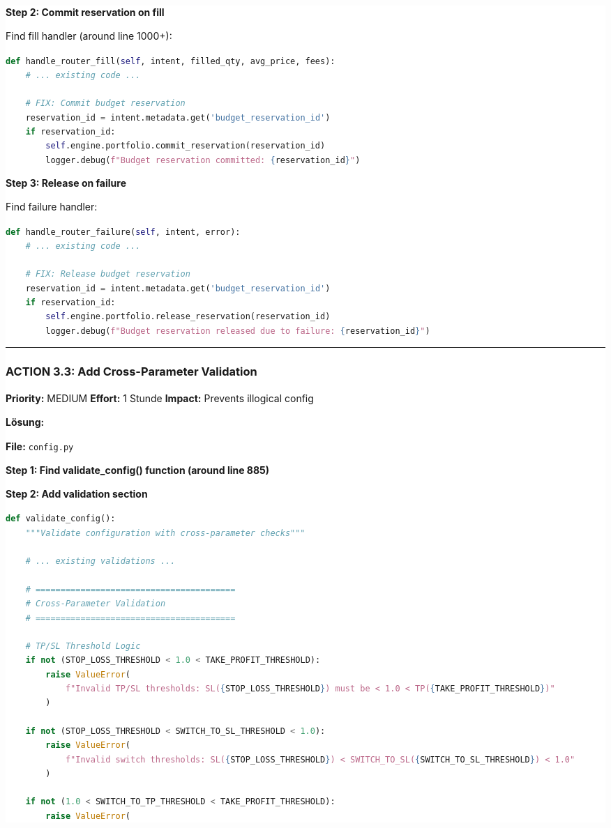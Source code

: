 **Step 2: Commit reservation on fill**

Find fill handler (around line 1000+):
```python
def handle_router_fill(self, intent, filled_qty, avg_price, fees):
    # ... existing code ...

    # FIX: Commit budget reservation
    reservation_id = intent.metadata.get('budget_reservation_id')
    if reservation_id:
        self.engine.portfolio.commit_reservation(reservation_id)
        logger.debug(f"Budget reservation committed: {reservation_id}")
```

**Step 3: Release on failure**

Find failure handler:
```python
def handle_router_failure(self, intent, error):
    # ... existing code ...

    # FIX: Release budget reservation
    reservation_id = intent.metadata.get('budget_reservation_id')
    if reservation_id:
        self.engine.portfolio.release_reservation(reservation_id)
        logger.debug(f"Budget reservation released due to failure: {reservation_id}")
```

---

### ACTION 3.3: Add Cross-Parameter Validation

**Priority:** MEDIUM
**Effort:** 1 Stunde
**Impact:** Prevents illogical config

**Lösung:**

**File:** `config.py`

**Step 1: Find validate_config() function (around line 885)**

**Step 2: Add validation section**
```python
def validate_config():
    """Validate configuration with cross-parameter checks"""

    # ... existing validations ...

    # ========================================
    # Cross-Parameter Validation
    # ========================================

    # TP/SL Threshold Logic
    if not (STOP_LOSS_THRESHOLD < 1.0 < TAKE_PROFIT_THRESHOLD):
        raise ValueError(
            f"Invalid TP/SL thresholds: SL({STOP_LOSS_THRESHOLD}) must be < 1.0 < TP({TAKE_PROFIT_THRESHOLD})"
        )

    if not (STOP_LOSS_THRESHOLD < SWITCH_TO_SL_THRESHOLD < 1.0):
        raise ValueError(
            f"Invalid switch thresholds: SL({STOP_LOSS_THRESHOLD}) < SWITCH_TO_SL({SWITCH_TO_SL_THRESHOLD}) < 1.0"
        )

    if not (1.0 < SWITCH_TO_TP_THRESHOLD < TAKE_PROFIT_THRESHOLD):
        raise ValueError(
```